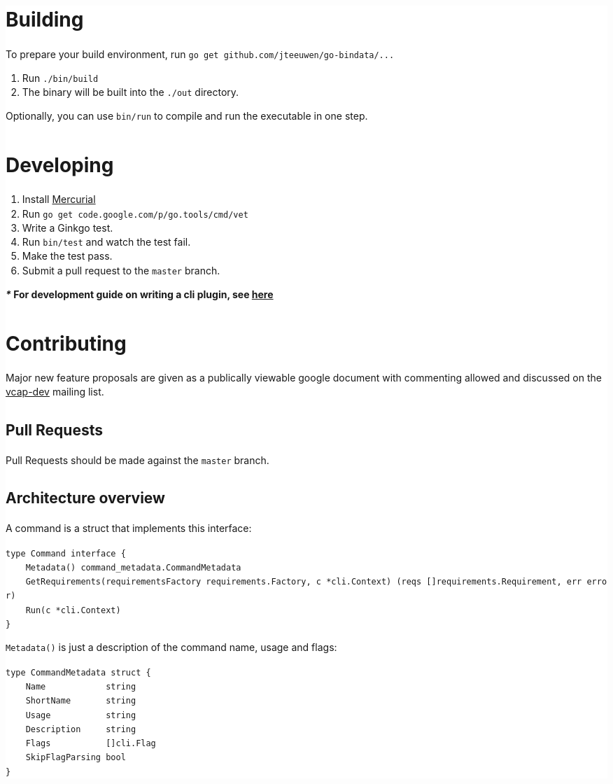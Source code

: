 Building
========
To prepare your build environment, run `go get github.com/jteeuwen/go-bindata/...`

1. Run `./bin/build`
1. The binary will be built into the `./out` directory.

Optionally, you can use `bin/run` to compile and run the executable in one step.

Developing
==========

1. Install [Mercurial](http://mercurial.selenic.com/)
1. Run `go get code.google.com/p/go.tools/cmd/vet`
1. Write a Ginkgo test.
1. Run `bin/test` and watch the test fail.
1. Make the test pass.
1. Submit a pull request to the `master` branch.

**_*_ For development guide on writing a cli plugin, see [here](https://github.com/cloudfoundry/cli/tree/master/plugin_examples)**


Contributing
============

Major new feature proposals are given as a publically viewable google document with commenting allowed and discussed on the [vcap-dev](https://groups.google.com/a/cloudfoundry.org/forum/#!forum/vcap-dev) mailing list.

Pull Requests
---------------------

Pull Requests should be made against the `master` branch.

Architecture overview
---------------------

A command is a struct that implements this interface:

```
type Command interface {
	Metadata() command_metadata.CommandMetadata
	GetRequirements(requirementsFactory requirements.Factory, c *cli.Context) (reqs []requirements.Requirement, err error)
	Run(c *cli.Context)
}
```

`Metadata()` is just a description of the command name, usage and flags:
```
type CommandMetadata struct {
	Name            string
	ShortName       string
	Usage           string
	Description     string
	Flags           []cli.Flag
	SkipFlagParsing bool
}
```
